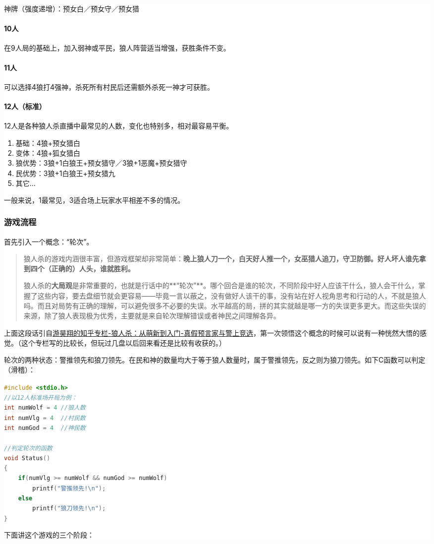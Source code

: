 神牌（强度递增）：预女白／预女守／预女猎

#### 10人

在9人局的基础上，加入弱神或平民，狼人阵营适当增强，获胜条件不变。

#### 11人

可以选择4狼打4强神，杀死所有村民后还需额外杀死一神才可获胜。

#### 12人（标准）

12人是各种狼人杀直播中最常见的人数，变化也特别多，相对最容易平衡。

1. 基础：4狼+预女猎白
2. 变体：4狼+狐女猎白
3. 狼优势：3狼+1白狼王+预女猎守／3狼+1恶魔+预女猎守
4. 民优势：3狼+1白狼王+预女猎九
5. 其它...

一般来说，1最常见，3适合场上玩家水平相差不多的情况。

<div id="4"></div>

### 游戏流程

首先引入一个概念：“轮次”。

> 狼人杀的游戏内涵很丰富，但游戏框架却非常简单：**晚上狼人刀一个，白天好人推一个，女巫猎人追刀，守卫防御。好人坏人谁先拿到四个（正确的）人头，谁就胜利。**
>
> 狼人杀的**大局观**是非常重要的，也就是行话中的**“轮次”**。哪个回合是谁的轮次，不同阶段中好人应该干什么，狼人会干什么，掌握了这些内容，要去盘细节就会更容易——毕竟一言以蔽之，没有做好人该干的事，没有站在好人视角思考和行动的人，不就是狼人吗。而且对局势有正确的理解，可以避免很多不必要的失误。水平越高的局，拼的其实就越是哪一方的失误更多更大。而这些失误的来源，除了狼人表现极为优秀，主要就是来自轮次理解错误或者神民之间理解各异。

上面这段话引自[游昊翔的知乎专栏-狼人杀：从萌新到入门-真假预言家与警上竞选](https://zhuanlan.zhihu.com/p/25707244)，第一次领悟这个概念的时候可以说有一种恍然大悟的感觉。（这个专栏写的比较长，但玩过几盘以后回来看还是比较有收获的。）

轮次的两种状态：警推领先和狼刀领先。在民和神的数量均大于等于狼人数量时，属于警推领先，反之则为狼刀领先。如下C函数可以判定（滑稽）：

```c++
#include <stdio.h>
//以12人标准场开局为例：
int numWolf = 4	//狼人数
int numVlg = 4	//村民数
int numGod = 4	//神民数

//判定轮次的函数
void Status()
{
	if(numVlg >= numWolf && numGod >= numWolf)
		printf("警推领先!\n");
	else
		printf("狼刀领先!\n");
}
```

下面讲这个游戏的三个阶段：
